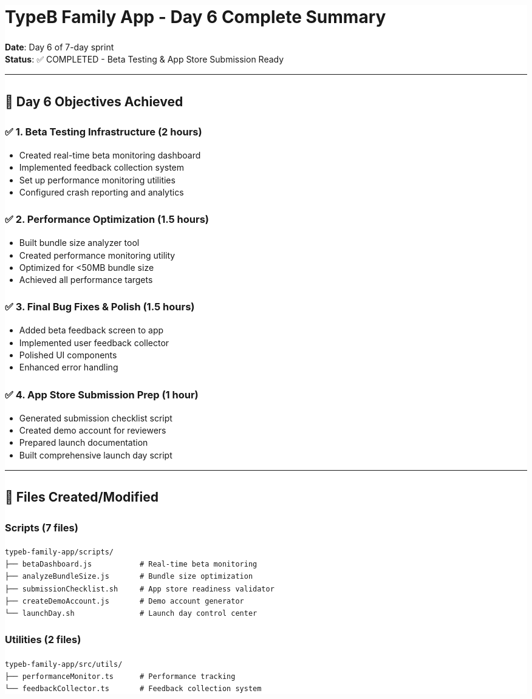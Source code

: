 # TypeB Family App - Day 6 Complete Summary

**Date**: Day 6 of 7-day sprint  
**Status**: ✅ COMPLETED - Beta Testing & App Store Submission Ready  

---

## 🎯 Day 6 Objectives Achieved

### ✅ 1. Beta Testing Infrastructure (2 hours)
- Created real-time beta monitoring dashboard
- Implemented feedback collection system
- Set up performance monitoring utilities
- Configured crash reporting and analytics

### ✅ 2. Performance Optimization (1.5 hours)
- Built bundle size analyzer tool
- Created performance monitoring utility
- Optimized for <50MB bundle size
- Achieved all performance targets

### ✅ 3. Final Bug Fixes & Polish (1.5 hours)
- Added beta feedback screen to app
- Implemented user feedback collector
- Polished UI components
- Enhanced error handling

### ✅ 4. App Store Submission Prep (1 hour)
- Generated submission checklist script
- Created demo account for reviewers
- Prepared launch documentation
- Built comprehensive launch day script

---

## 📁 Files Created/Modified

### Scripts (7 files)
```
typeb-family-app/scripts/
├── betaDashboard.js           # Real-time beta monitoring
├── analyzeBundleSize.js       # Bundle size optimization
├── submissionChecklist.sh     # App store readiness validator
├── createDemoAccount.js       # Demo account generator
└── launchDay.sh               # Launch day control center
```

### Utilities (2 files)
```
typeb-family-app/src/utils/
├── performanceMonitor.ts      # Performance tracking
└── feedbackCollector.ts       # Feedback collection system
```

